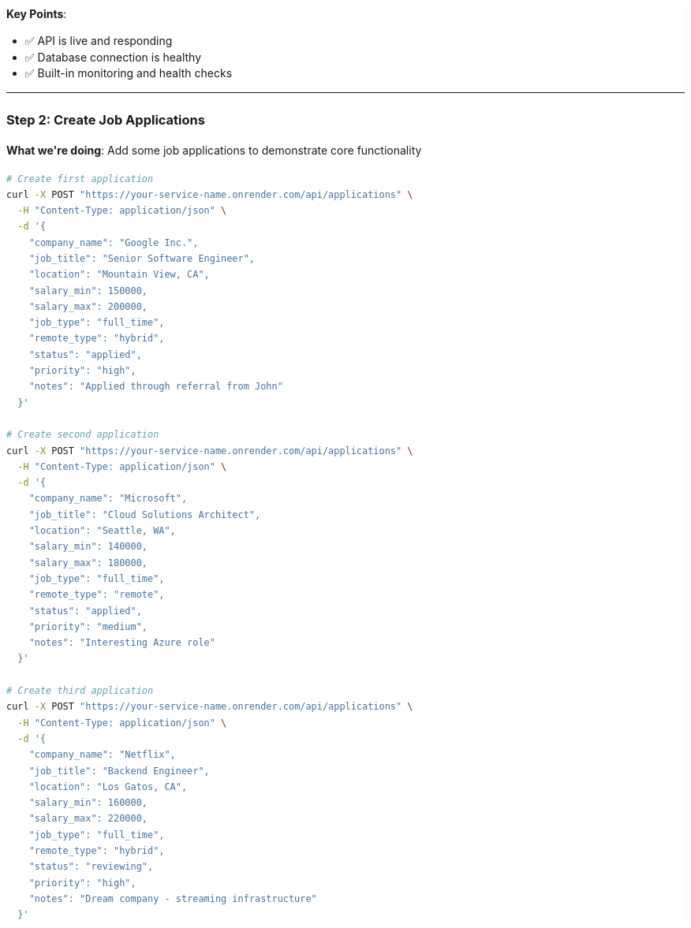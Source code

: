 **Key Points**:
- ✅ API is live and responding
- ✅ Database connection is healthy
- ✅ Built-in monitoring and health checks

---

### Step 2: Create Job Applications
**What we're doing**: Add some job applications to demonstrate core functionality

```bash
# Create first application
curl -X POST "https://your-service-name.onrender.com/api/applications" \
  -H "Content-Type: application/json" \
  -d '{
    "company_name": "Google Inc.",
    "job_title": "Senior Software Engineer",
    "location": "Mountain View, CA",
    "salary_min": 150000,
    "salary_max": 200000,
    "job_type": "full_time",
    "remote_type": "hybrid",
    "status": "applied",
    "priority": "high",
    "notes": "Applied through referral from John"
  }'

# Create second application
curl -X POST "https://your-service-name.onrender.com/api/applications" \
  -H "Content-Type: application/json" \
  -d '{
    "company_name": "Microsoft",
    "job_title": "Cloud Solutions Architect",
    "location": "Seattle, WA",
    "salary_min": 140000,
    "salary_max": 180000,
    "job_type": "full_time",
    "remote_type": "remote",
    "status": "applied",
    "priority": "medium",
    "notes": "Interesting Azure role"
  }'

# Create third application
curl -X POST "https://your-service-name.onrender.com/api/applications" \
  -H "Content-Type: application/json" \
  -d '{
    "company_name": "Netflix",
    "job_title": "Backend Engineer",
    "location": "Los Gatos, CA",
    "salary_min": 160000,
    "salary_max": 220000,
    "job_type": "full_time",
    "remote_type": "hybrid",
    "status": "reviewing",
    "priority": "high",
    "notes": "Dream company - streaming infrastructure"
  }'
```
